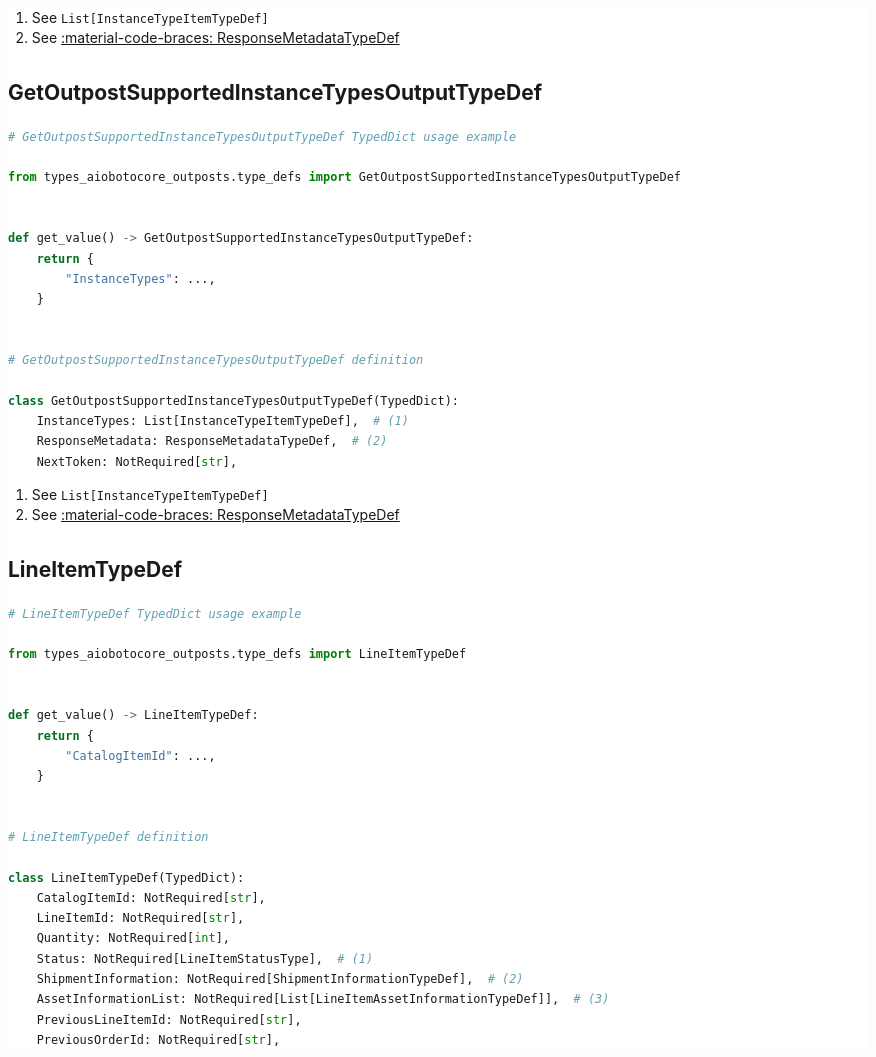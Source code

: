 1. See `List[InstanceTypeItemTypeDef]`
2. See [:material-code-braces: ResponseMetadataTypeDef](./type_defs.md#responsemetadatatypedef)

## GetOutpostSupportedInstanceTypesOutputTypeDef

```python
# GetOutpostSupportedInstanceTypesOutputTypeDef TypedDict usage example

from types_aiobotocore_outposts.type_defs import GetOutpostSupportedInstanceTypesOutputTypeDef


def get_value() -> GetOutpostSupportedInstanceTypesOutputTypeDef:
    return {
        "InstanceTypes": ...,
    }


# GetOutpostSupportedInstanceTypesOutputTypeDef definition

class GetOutpostSupportedInstanceTypesOutputTypeDef(TypedDict):
    InstanceTypes: List[InstanceTypeItemTypeDef],  # (1)
    ResponseMetadata: ResponseMetadataTypeDef,  # (2)
    NextToken: NotRequired[str],
```

1. See `List[InstanceTypeItemTypeDef]`
2. See [:material-code-braces: ResponseMetadataTypeDef](./type_defs.md#responsemetadatatypedef)

## LineItemTypeDef

```python
# LineItemTypeDef TypedDict usage example

from types_aiobotocore_outposts.type_defs import LineItemTypeDef


def get_value() -> LineItemTypeDef:
    return {
        "CatalogItemId": ...,
    }


# LineItemTypeDef definition

class LineItemTypeDef(TypedDict):
    CatalogItemId: NotRequired[str],
    LineItemId: NotRequired[str],
    Quantity: NotRequired[int],
    Status: NotRequired[LineItemStatusType],  # (1)
    ShipmentInformation: NotRequired[ShipmentInformationTypeDef],  # (2)
    AssetInformationList: NotRequired[List[LineItemAssetInformationTypeDef]],  # (3)
    PreviousLineItemId: NotRequired[str],
    PreviousOrderId: NotRequired[str],
```
